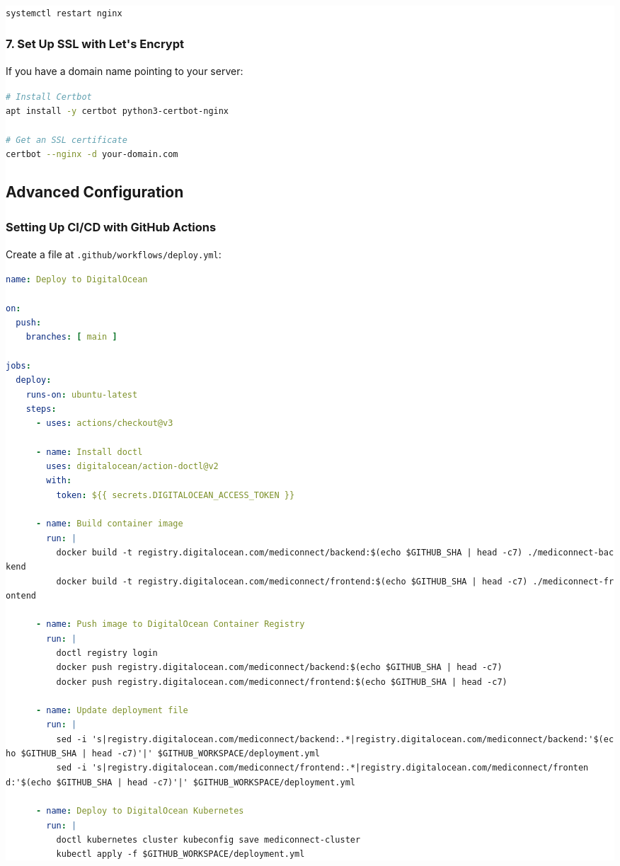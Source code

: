 ```bash
systemctl restart nginx
```

### 7. Set Up SSL with Let's Encrypt

If you have a domain name pointing to your server:

```bash
# Install Certbot
apt install -y certbot python3-certbot-nginx

# Get an SSL certificate
certbot --nginx -d your-domain.com
```

## Advanced Configuration

### Setting Up CI/CD with GitHub Actions

Create a file at `.github/workflows/deploy.yml`:

```yaml
name: Deploy to DigitalOcean

on:
  push:
    branches: [ main ]

jobs:
  deploy:
    runs-on: ubuntu-latest
    steps:
      - uses: actions/checkout@v3
      
      - name: Install doctl
        uses: digitalocean/action-doctl@v2
        with:
          token: ${{ secrets.DIGITALOCEAN_ACCESS_TOKEN }}
          
      - name: Build container image
        run: |
          docker build -t registry.digitalocean.com/mediconnect/backend:$(echo $GITHUB_SHA | head -c7) ./mediconnect-backend
          docker build -t registry.digitalocean.com/mediconnect/frontend:$(echo $GITHUB_SHA | head -c7) ./mediconnect-frontend
      
      - name: Push image to DigitalOcean Container Registry
        run: |
          doctl registry login
          docker push registry.digitalocean.com/mediconnect/backend:$(echo $GITHUB_SHA | head -c7)
          docker push registry.digitalocean.com/mediconnect/frontend:$(echo $GITHUB_SHA | head -c7)
          
      - name: Update deployment file
        run: |
          sed -i 's|registry.digitalocean.com/mediconnect/backend:.*|registry.digitalocean.com/mediconnect/backend:'$(echo $GITHUB_SHA | head -c7)'|' $GITHUB_WORKSPACE/deployment.yml
          sed -i 's|registry.digitalocean.com/mediconnect/frontend:.*|registry.digitalocean.com/mediconnect/frontend:'$(echo $GITHUB_SHA | head -c7)'|' $GITHUB_WORKSPACE/deployment.yml
          
      - name: Deploy to DigitalOcean Kubernetes
        run: |
          doctl kubernetes cluster kubeconfig save mediconnect-cluster
          kubectl apply -f $GITHUB_WORKSPACE/deployment.yml
```
